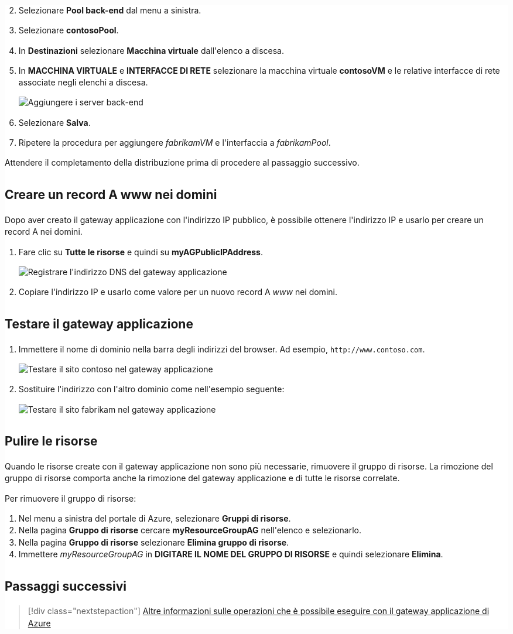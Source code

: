 2. Selezionare **Pool back-end** dal menu a sinistra.

3. Selezionare **contosoPool**.

4. In **Destinazioni** selezionare **Macchina virtuale** dall'elenco a discesa.

5. In **MACCHINA VIRTUALE** e **INTERFACCE DI RETE** selezionare la macchina virtuale **contosoVM** e le relative interfacce di rete associate negli elenchi a discesa.

    ![Aggiungere i server back-end](./media/create-multiple-sites-portal/edit-backend-pool.png)

6. Selezionare **Salva**.
7. Ripetere la procedura per aggiungere *fabrikamVM* e l'interfaccia a *fabrikamPool*.

Attendere il completamento della distribuzione prima di procedere al passaggio successivo.

## <a name="create-a-www-a-record-in-your-domains"></a>Creare un record A www nei domini

Dopo aver creato il gateway applicazione con l'indirizzo IP pubblico, è possibile ottenere l'indirizzo IP e usarlo per creare un record A nei domini. 

1. Fare clic su **Tutte le risorse** e quindi su **myAGPublicIPAddress**.

    ![Registrare l'indirizzo DNS del gateway applicazione](./media/create-multiple-sites-portal/public-ip.png)

2. Copiare l'indirizzo IP e usarlo come valore per un nuovo record A *www* nei domini.

## <a name="test-the-application-gateway"></a>Testare il gateway applicazione

1. Immettere il nome di dominio nella barra degli indirizzi del browser. Ad esempio, `http://www.contoso.com`.

    ![Testare il sito contoso nel gateway applicazione](./media/create-multiple-sites-portal/application-gateway-iistest.png)

2. Sostituire l'indirizzo con l'altro dominio come nell'esempio seguente:

    ![Testare il sito fabrikam nel gateway applicazione](./media/create-multiple-sites-portal/application-gateway-iistest2.png)

## <a name="clean-up-resources"></a>Pulire le risorse

Quando le risorse create con il gateway applicazione non sono più necessarie, rimuovere il gruppo di risorse. La rimozione del gruppo di risorse comporta anche la rimozione del gateway applicazione e di tutte le risorse correlate.

Per rimuovere il gruppo di risorse:

1. Nel menu a sinistra del portale di Azure, selezionare **Gruppi di risorse**.
2. Nella pagina **Gruppo di risorse** cercare **myResourceGroupAG** nell'elenco e selezionarlo.
3. Nella pagina **Gruppo di risorse** selezionare **Elimina gruppo di risorse**.
4. Immettere *myResourceGroupAG* in **DIGITARE IL NOME DEL GRUPPO DI RISORSE** e quindi selezionare **Elimina**.

## <a name="next-steps"></a>Passaggi successivi

> [!div class="nextstepaction"]
> [Altre informazioni sulle operazioni che è possibile eseguire con il gateway applicazione di Azure](application-gateway-introduction.md)